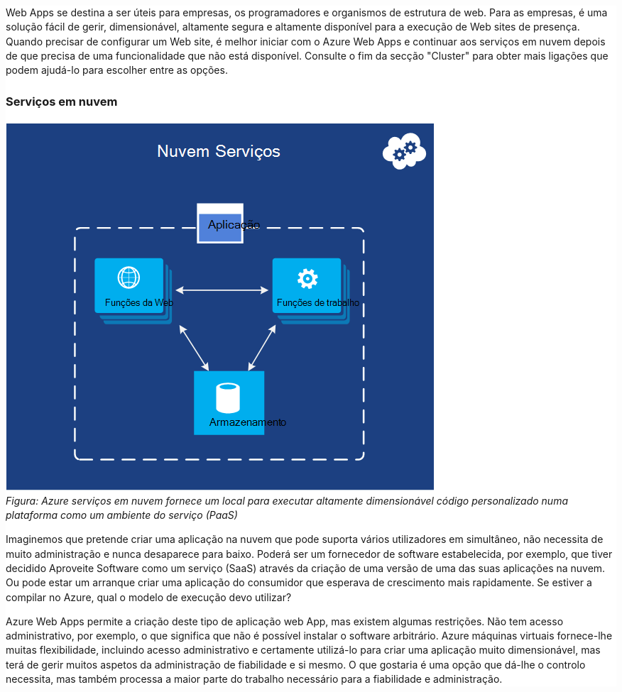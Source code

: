 Web Apps se destina a ser úteis para empresas, os programadores e organismos de estrutura de web. Para as empresas, é uma solução fácil de gerir, dimensionável, altamente segura e altamente disponível para a execução de Web sites de presença. Quando precisar de configurar um Web site, é melhor iniciar com o Azure Web Apps e continuar aos serviços em nuvem depois de que precisa de uma funcionalidade que não está disponível. Consulte o fim da secção "Cluster" para obter mais ligações que podem ajudá-lo para escolher entre as opções.

### <a name="cloud-services"></a>Serviços em nuvem
![Serviço em nuvem Azure](./media/fundamentals-introduction-to-azure/CloudServicesIntroNew.png)   
*Figura: Azure serviços em nuvem fornece um local para executar altamente dimensionável código personalizado numa plataforma como um ambiente do serviço (PaaS)*

Imaginemos que pretende criar uma aplicação na nuvem que pode suporta vários utilizadores em simultâneo, não necessita de muito administração e nunca desaparece para baixo. Poderá ser um fornecedor de software estabelecida, por exemplo, que tiver decidido Aproveite Software como um serviço (SaaS) através da criação de uma versão de uma das suas aplicações na nuvem. Ou pode estar um arranque criar uma aplicação do consumidor que esperava de crescimento mais rapidamente. Se estiver a compilar no Azure, qual o modelo de execução devo utilizar?

Azure Web Apps permite a criação deste tipo de aplicação web App, mas existem algumas restrições. Não tem acesso administrativo, por exemplo, o que significa que não é possível instalar o software arbitrário. Azure máquinas virtuais fornece-lhe muitas flexibilidade, incluindo acesso administrativo e certamente utilizá-lo para criar uma aplicação muito dimensionável, mas terá de gerir muitos aspetos da administração de fiabilidade e si mesmo. O que gostaria é uma opção que dá-lhe o controlo necessita, mas também processa a maior parte do trabalho necessário para a fiabilidade e administração.
